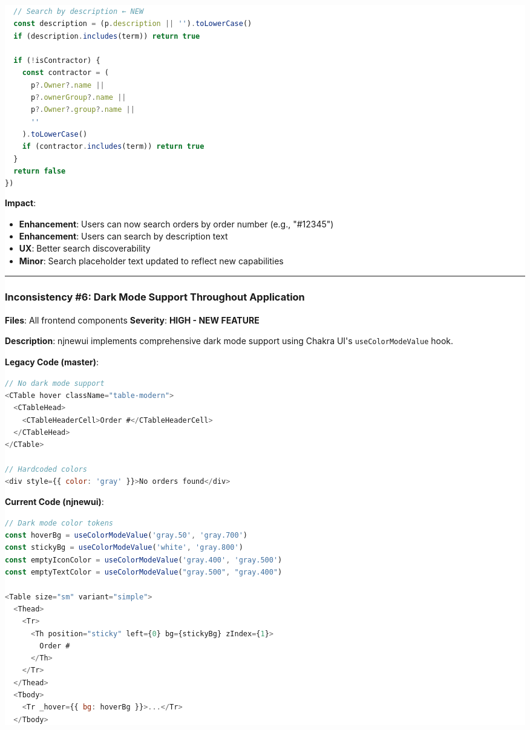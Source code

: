```js
  // Search by description ← NEW
  const description = (p.description || '').toLowerCase()
  if (description.includes(term)) return true

  if (!isContractor) {
    const contractor = (
      p?.Owner?.name ||
      p?.ownerGroup?.name ||
      p?.Owner?.group?.name ||
      ''
    ).toLowerCase()
    if (contractor.includes(term)) return true
  }
  return false
})
```

**Impact**:
- **Enhancement**: Users can now search orders by order number (e.g., "#12345")
- **Enhancement**: Users can search by description text
- **UX**: Better search discoverability
- **Minor**: Search placeholder text updated to reflect new capabilities

---

### Inconsistency #6: Dark Mode Support Throughout Application
**Files**: All frontend components
**Severity**: **HIGH - NEW FEATURE**

**Description**:
njnewui implements comprehensive dark mode support using Chakra UI's `useColorModeValue` hook.

**Legacy Code (master)**:
```js
// No dark mode support
<CTable hover className="table-modern">
  <CTableHead>
    <CTableHeaderCell>Order #</CTableHeaderCell>
  </CTableHead>
</CTable>

// Hardcoded colors
<div style={{ color: 'gray' }}>No orders found</div>
```

**Current Code (njnewui)**:
```js
// Dark mode color tokens
const hoverBg = useColorModeValue('gray.50', 'gray.700')
const stickyBg = useColorModeValue('white', 'gray.800')
const emptyIconColor = useColorModeValue('gray.400', 'gray.500')
const emptyTextColor = useColorModeValue("gray.500", "gray.400")

<Table size="sm" variant="simple">
  <Thead>
    <Tr>
      <Th position="sticky" left={0} bg={stickyBg} zIndex={1}>
        Order #
      </Th>
    </Tr>
  </Thead>
  <Tbody>
    <Tr _hover={{ bg: hoverBg }}>...</Tr>
  </Tbody>
```